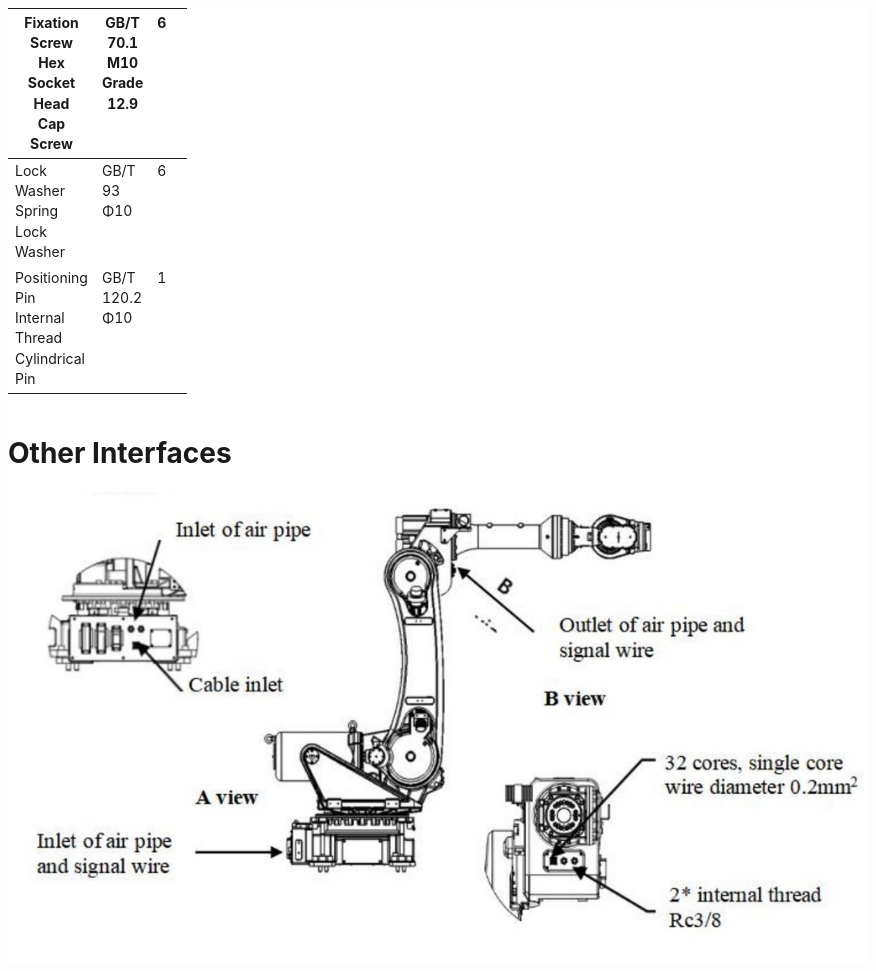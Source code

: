 
| Fixation<br>Screw<br>Hex<br>Socket<br>Head<br>Cap<br>Screw     | GB/T<br>70.1<br>M10<br>Grade<br>12.9 | 6 |  |
|----------------------------------------------------------------|--------------------------------------|---|--|
| Lock<br>Washer<br>Spring<br>Lock<br>Washer                     | GB/T<br>93<br>Φ10                    | 6 |  |
| Positioning<br>Pin<br>Internal<br>Thread<br>Cylindrical<br>Pin | GB/T<br>120.2<br>Φ10                 | 1 |  |

# **Other Interfaces**

![](_page_7_Figure_3.jpeg)

